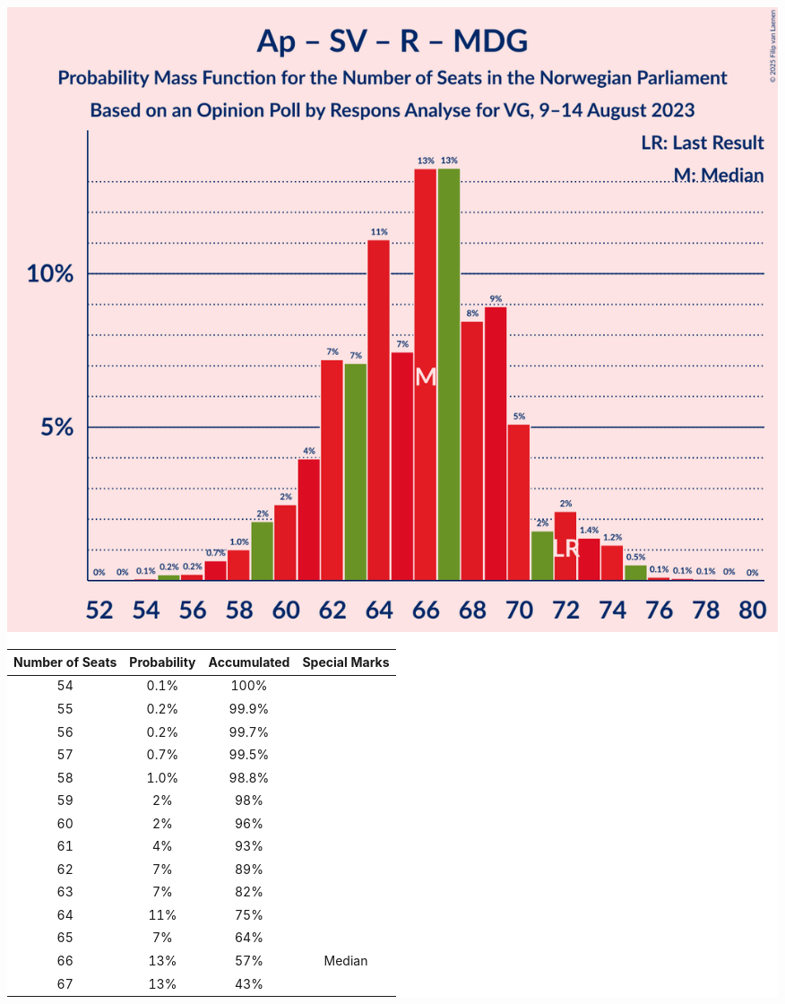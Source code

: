 ![Graph with seats probability mass function not yet produced](2023-08-14-ResponsAnalyse-coalitions-seats-pmf-ap–sv–r–mdg.png "Seats Probability Mass Function")

| Number of Seats | Probability | Accumulated | Special Marks |
|:---------------:|:-----------:|:-----------:|:-------------:|
| 54 | 0.1% | 100% |  |
| 55 | 0.2% | 99.9% |  |
| 56 | 0.2% | 99.7% |  |
| 57 | 0.7% | 99.5% |  |
| 58 | 1.0% | 98.8% |  |
| 59 | 2% | 98% |  |
| 60 | 2% | 96% |  |
| 61 | 4% | 93% |  |
| 62 | 7% | 89% |  |
| 63 | 7% | 82% |  |
| 64 | 11% | 75% |  |
| 65 | 7% | 64% |  |
| 66 | 13% | 57% | Median |
| 67 | 13% | 43% |  |